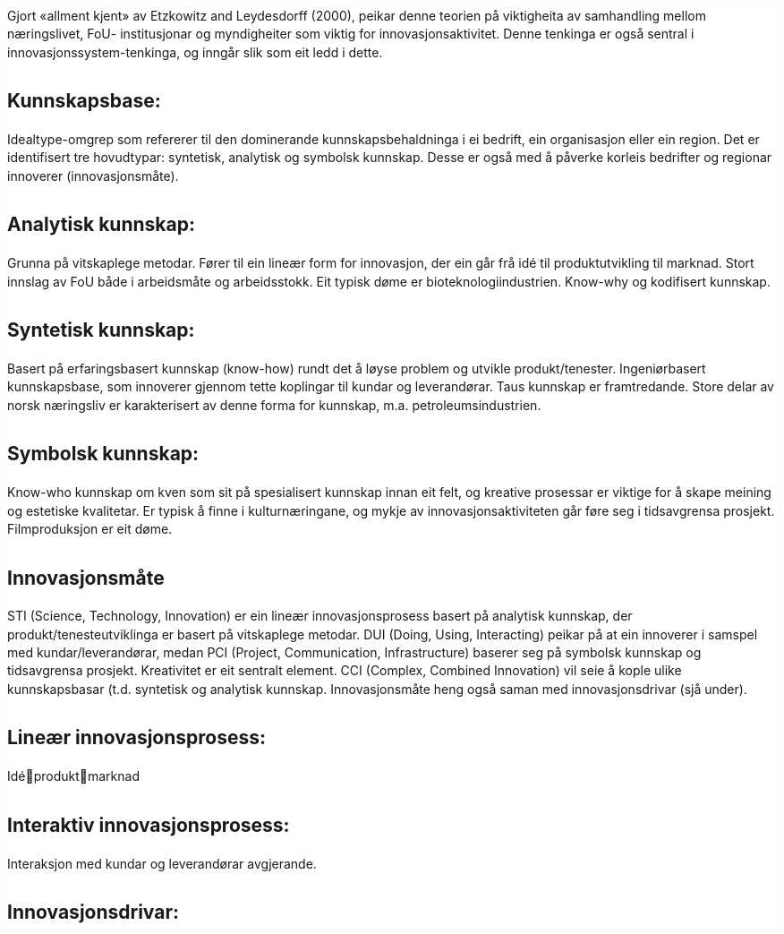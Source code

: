 Gjort «allment kjent» av Etzkowitz and Leydesdorff (2000), peikar denne teorien på viktigheita av samhandling mellom næringslivet, FoU- institusjonar og myndigheiter som viktig for innovasjonsaktivitet. Denne tenkinga er også sentral i innovasjonssystem-tenkinga, og inngår slik som eit ledd i dette.

## Kunnskapsbase:

Idealtype-omgrep som refererer til den dominerande kunnskapsbehaldninga i ei bedrift, ein organisasjon eller ein region. Det er identifisert tre hovudtypar: syntetisk, analytisk og symbolsk kunnskap. Desse er også med å påverke korleis bedrifter og regionar innoverer (innovasjonsmåte).

## Analytisk kunnskap:

Grunna på vitskaplege metodar. Fører til ein lineær form for innovasjon, der ein går frå idé til produktutvikling til marknad. Stort innslag av FoU både i arbeidsmåte og arbeidsstokk. Eit typisk døme er bioteknologiindustrien. Know-why og kodifisert kunnskap.

## Syntetisk kunnskap:

Basert på erfaringsbasert kunnskap (know-how) rundt det å løyse problem og utvikle produkt/tenester. Ingeniørbasert kunnskapsbase, som innoverer gjennom tette koplingar til kundar og leverandørar. Taus kunnskap er framtredande. Store delar av norsk næringsliv er karakterisert av denne forma for kunnskap, m.a. petroleumsindustrien.

## Symbolsk kunnskap:

Know-who kunnskap om kven som sit på spesialisert kunnskap innan eit felt, og kreative prosessar er viktige for å skape meining og estetiske kvalitetar. Er typisk å finne i kulturnæringane, og mykje av innovasjonsaktiviteten går føre seg i tidsavgrensa prosjekt. Filmproduksjon er eit døme.

## Innovasjonsmåte

STI (Science, Technology, Innovation) er ein lineær innovasjonsprosess basert på analytisk kunnskap, der produkt/tenesteutviklinga er basert på vitskaplege metodar. DUI (Doing, Using, Interacting) peikar på at ein innoverer i samspel med kundar/leverandørar, medan PCI (Project, Communication, Infrastructure) baserer seg på symbolsk kunnskap og tidsavgrensa prosjekt. Kreativitet er eit sentralt element. CCI (Complex, Combined Innovation) vil seie å kople ulike kunnskapsbasar (t.d. syntetisk og analytisk kunnskap. Innovasjonsmåte heng også saman med innovasjonsdrivar (sjå under).

## Lineær innovasjonsprosess:

Idéproduktmarknad

## Interaktiv innovasjonsprosess:

Interaksjon med kundar og leverandørar avgjerande.

## Innovasjonsdrivar:
